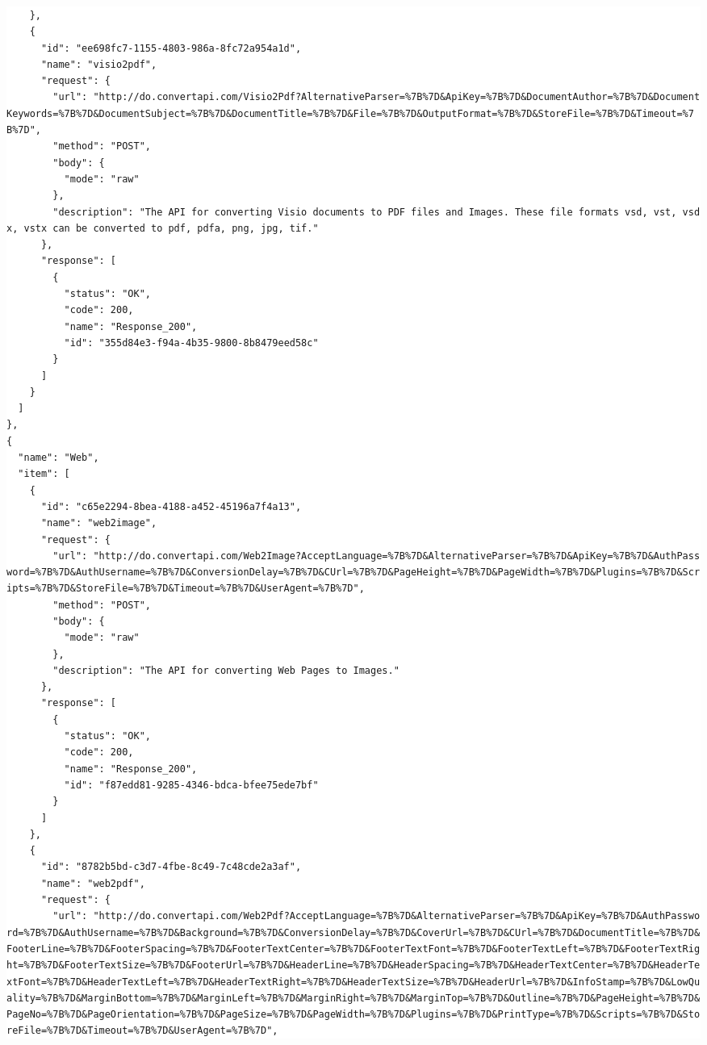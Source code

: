         },
        {
          "id": "ee698fc7-1155-4803-986a-8fc72a954a1d",
          "name": "visio2pdf",
          "request": {
            "url": "http://do.convertapi.com/Visio2Pdf?AlternativeParser=%7B%7D&ApiKey=%7B%7D&DocumentAuthor=%7B%7D&DocumentKeywords=%7B%7D&DocumentSubject=%7B%7D&DocumentTitle=%7B%7D&File=%7B%7D&OutputFormat=%7B%7D&StoreFile=%7B%7D&Timeout=%7B%7D",
            "method": "POST",
            "body": {
              "mode": "raw"
            },
            "description": "The API for converting Visio documents to PDF files and Images. These file formats vsd, vst, vsdx, vstx can be converted to pdf, pdfa, png, jpg, tif."
          },
          "response": [
            {
              "status": "OK",
              "code": 200,
              "name": "Response_200",
              "id": "355d84e3-f94a-4b35-9800-8b8479eed58c"
            }
          ]
        }
      ]
    },
    {
      "name": "Web",
      "item": [
        {
          "id": "c65e2294-8bea-4188-a452-45196a7f4a13",
          "name": "web2image",
          "request": {
            "url": "http://do.convertapi.com/Web2Image?AcceptLanguage=%7B%7D&AlternativeParser=%7B%7D&ApiKey=%7B%7D&AuthPassword=%7B%7D&AuthUsername=%7B%7D&ConversionDelay=%7B%7D&CUrl=%7B%7D&PageHeight=%7B%7D&PageWidth=%7B%7D&Plugins=%7B%7D&Scripts=%7B%7D&StoreFile=%7B%7D&Timeout=%7B%7D&UserAgent=%7B%7D",
            "method": "POST",
            "body": {
              "mode": "raw"
            },
            "description": "The API for converting Web Pages to Images."
          },
          "response": [
            {
              "status": "OK",
              "code": 200,
              "name": "Response_200",
              "id": "f87edd81-9285-4346-bdca-bfee75ede7bf"
            }
          ]
        },
        {
          "id": "8782b5bd-c3d7-4fbe-8c49-7c48cde2a3af",
          "name": "web2pdf",
          "request": {
            "url": "http://do.convertapi.com/Web2Pdf?AcceptLanguage=%7B%7D&AlternativeParser=%7B%7D&ApiKey=%7B%7D&AuthPassword=%7B%7D&AuthUsername=%7B%7D&Background=%7B%7D&ConversionDelay=%7B%7D&CoverUrl=%7B%7D&CUrl=%7B%7D&DocumentTitle=%7B%7D&FooterLine=%7B%7D&FooterSpacing=%7B%7D&FooterTextCenter=%7B%7D&FooterTextFont=%7B%7D&FooterTextLeft=%7B%7D&FooterTextRight=%7B%7D&FooterTextSize=%7B%7D&FooterUrl=%7B%7D&HeaderLine=%7B%7D&HeaderSpacing=%7B%7D&HeaderTextCenter=%7B%7D&HeaderTextFont=%7B%7D&HeaderTextLeft=%7B%7D&HeaderTextRight=%7B%7D&HeaderTextSize=%7B%7D&HeaderUrl=%7B%7D&InfoStamp=%7B%7D&LowQuality=%7B%7D&MarginBottom=%7B%7D&MarginLeft=%7B%7D&MarginRight=%7B%7D&MarginTop=%7B%7D&Outline=%7B%7D&PageHeight=%7B%7D&PageNo=%7B%7D&PageOrientation=%7B%7D&PageSize=%7B%7D&PageWidth=%7B%7D&Plugins=%7B%7D&PrintType=%7B%7D&Scripts=%7B%7D&StoreFile=%7B%7D&Timeout=%7B%7D&UserAgent=%7B%7D",
